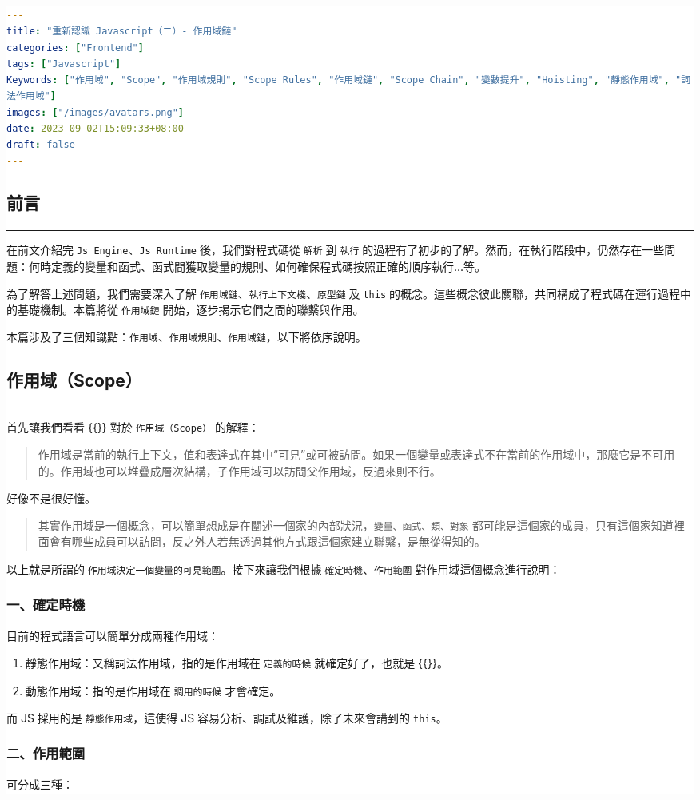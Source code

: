 ```yaml
---
title: "重新認識 Javascript（二）- 作用域鏈"
categories: ["Frontend"]
tags: ["Javascript"]
Keywords: ["作用域", "Scope", "作用域規則", "Scope Rules", "作用域鏈", "Scope Chain", "變數提升", "Hoisting", "靜態作用域", "詞法作用域"]
images: ["/images/avatars.png"]
date: 2023-09-02T15:09:33+08:00
draft: false
---
```


## 前言

---

在前文介紹完 `Js Engine`、`Js Runtime` 後，我們對程式碼從 `解析` 到 `執行` 的過程有了初步的了解。然而，在執行階段中，仍然存在一些問題：何時定義的變量和函式、函式間獲取變量的規則、如何確保程式碼按照正確的順序執行...等。

為了解答上述問題，我們需要深入了解 `作用域鏈`、`執行上下文棧`、`原型鏈` 及 `this` 的概念。這些概念彼此關聯，共同構成了程式碼在運行過程中的基礎機制。本篇將從 `作用域鏈` 開始，逐步揭示它們之間的聯繫與作用。

本篇涉及了三個知識點：`作用域`、`作用域規則`、`作用域鏈`，以下將依序說明。

## 作用域（Scope）

---

首先讓我們看看 {{<NewTabLink href="https://developer.mozilla.org/zh-CN/docs/Glossary/Scope" title="MDN Web">}} 對於 `作用域（Scope）` 的解釋：

> 作用域是當前的執行上下文，值和表達式在其中“可見”或可被訪問。如果一個變量或表達式不在當前的作用域中，那麼它是不可用的。作用域也可以堆疊成層次結構，子作用域可以訪問父作用域，反過來則不行。

好像不是很好懂。

> 其實作用域是一個概念，可以簡單想成是在闡述一個家的內部狀況，`變量、函式、類、對象` 都可能是這個家的成員，只有這個家知道裡面會有哪些成員可以訪問，反之外人若無透過其他方式跟這個家建立聯繫，是無從得知的。

以上就是所謂的 `作用域決定一個變量的可見範圍`。接下來讓我們根據 `確定時機`、`作用範圍` 對作用域這個概念進行說明：

### 一、確定時機

目前的程式語言可以簡單分成兩種作用域：

1. 靜態作用域：又稱詞法作用域，指的是作用域在 `定義的時候` 就確定好了，也就是 {{<NewTabLink href="/articles/know-js-again-1-js-engine-runtime/#一解析器parser" title="JS Engine 的解析階段">}}。

2. 動態作用域：指的是作用域在 `調用的時候` 才會確定。

而 JS 採用的是 `靜態作用域`，這使得 JS 容易分析、調試及維護，除了未來會講到的 `this`。

### 二、作用範圍

可分成三種：
